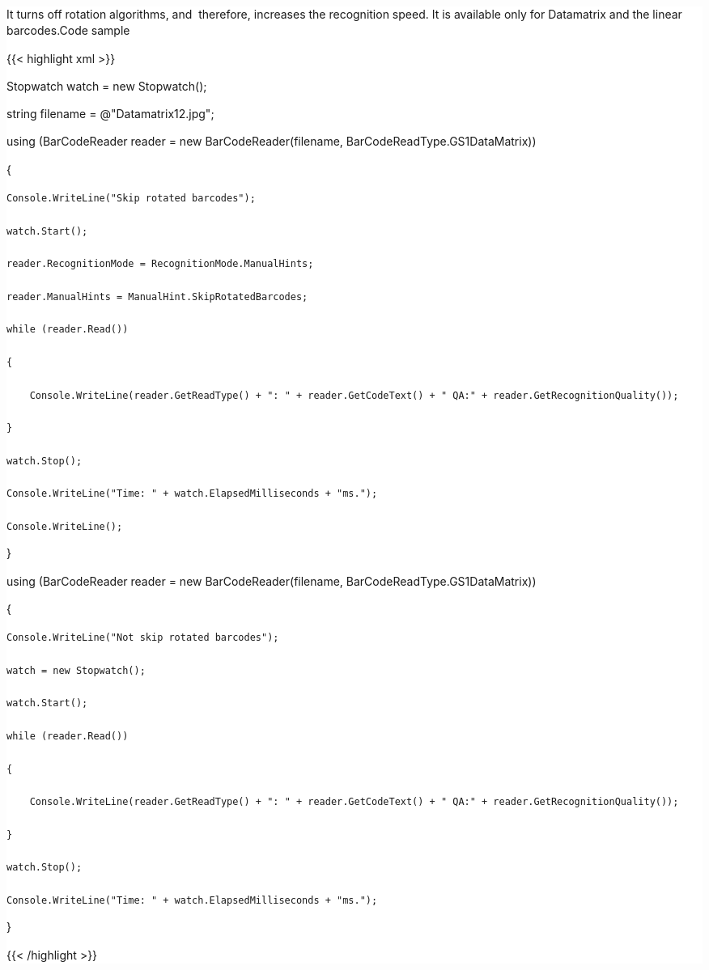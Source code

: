 It turns off rotation algorithms, and  therefore, increases the recognition speed.
It is available only for Datamatrix and the linear barcodes.Code sample

{{< highlight xml >}}

 Stopwatch watch = new Stopwatch();

string filename = @"Datamatrix12.jpg";

using (BarCodeReader reader = new BarCodeReader(filename, BarCodeReadType.GS1DataMatrix))

{

	Console.WriteLine("Skip rotated barcodes");

	watch.Start();

	reader.RecognitionMode = RecognitionMode.ManualHints;

	reader.ManualHints = ManualHint.SkipRotatedBarcodes;

	while (reader.Read())

	{

		Console.WriteLine(reader.GetReadType() + ": " + reader.GetCodeText() + " QA:" + reader.GetRecognitionQuality());

	}

	watch.Stop();

	Console.WriteLine("Time: " + watch.ElapsedMilliseconds + "ms.");

	Console.WriteLine();

}

using (BarCodeReader reader = new BarCodeReader(filename, BarCodeReadType.GS1DataMatrix))

{

	Console.WriteLine("Not skip rotated barcodes");

	watch = new Stopwatch();

	watch.Start();

	while (reader.Read())

	{

		Console.WriteLine(reader.GetReadType() + ": " + reader.GetCodeText() + " QA:" + reader.GetRecognitionQuality());

	}

	watch.Stop();

	Console.WriteLine("Time: " + watch.ElapsedMilliseconds + "ms.");

}


{{< /highlight >}}
